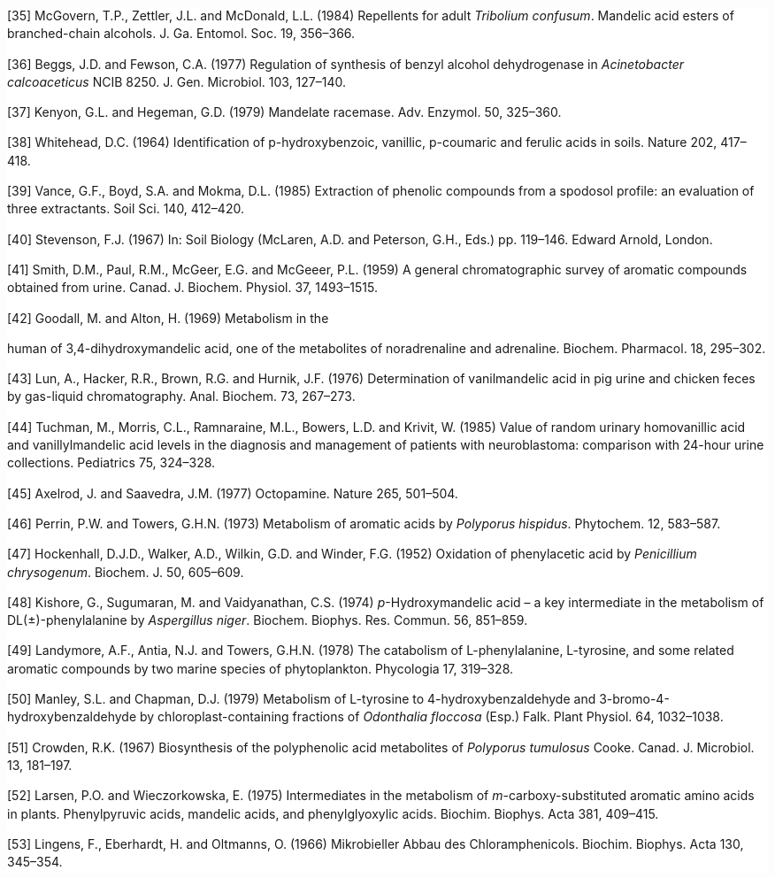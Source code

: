 [35] McGovern, T.P., Zettler, J.L. and McDonald, L.L. (1984) Repellents for adult *Tribolium confusum*. Mandelic acid esters of branched-chain alcohols. J. Ga. Entomol. Soc. 19, 356–366.

[36] Beggs, J.D. and Fewson, C.A. (1977) Regulation of synthesis of benzyl alcohol dehydrogenase in *Acinetobacter calcoaceticus* NCIB 8250. J. Gen. Microbiol. 103, 127–140.

[37] Kenyon, G.L. and Hegeman, G.D. (1979) Mandelate racemase. Adv. Enzymol. 50, 325–360.

[38] Whitehead, D.C. (1964) Identification of p-hydroxybenzoic, vanillic, p-coumaric and ferulic acids in soils. Nature 202, 417–418.

[39] Vance, G.F., Boyd, S.A. and Mokma, D.L. (1985) Extraction of phenolic compounds from a spodosol profile: an evaluation of three extractants. Soil Sci. 140, 412–420.

[40] Stevenson, F.J. (1967) In: Soil Biology (McLaren, A.D. and Peterson, G.H., Eds.) pp. 119–146. Edward Arnold, London.

[41] Smith, D.M., Paul, R.M., McGeer, E.G. and McGeeer, P.L. (1959) A general chromatographic survey of aromatic compounds obtained from urine. Canad. J. Biochem. Physiol. 37, 1493–1515.

[42] Goodall, M. and Alton, H. (1969) Metabolism in the

human of 3,4-dihydroxymandelic acid, one of the metabolites of noradrenaline and adrenaline. Biochem. Pharmacol. 18, 295–302.

[43] Lun, A., Hacker, R.R., Brown, R.G. and Hurnik, J.F. (1976) Determination of vanilmandelic acid in pig urine and chicken feces by gas-liquid chromatography. Anal. Biochem. 73, 267–273.

[44] Tuchman, M., Morris, C.L., Ramnaraine, M.L., Bowers, L.D. and Krivit, W. (1985) Value of random urinary homovanillic acid and vanillylmandelic acid levels in the diagnosis and management of patients with neuroblastoma: comparison with 24-hour urine collections. Pediatrics 75, 324–328.

[45] Axelrod, J. and Saavedra, J.M. (1977) Octopamine. Nature 265, 501–504.

[46] Perrin, P.W. and Towers, G.H.N. (1973) Metabolism of aromatic acids by *Polyporus hispidus*. Phytochem. 12, 583–587.

[47] Hockenhall, D.J.D., Walker, A.D., Wilkin, G.D. and Winder, F.G. (1952) Oxidation of phenylacetic acid by *Penicillium chrysogenum*. Biochem. J. 50, 605–609.

[48] Kishore, G., Sugumaran, M. and Vaidyanathan, C.S. (1974) *p*-Hydroxymandelic acid – a key intermediate in the metabolism of DL(±)-phenylalanine by *Aspergillus niger*. Biochem. Biophys. Res. Commun. 56, 851–859.

[49] Landymore, A.F., Antia, N.J. and Towers, G.H.N. (1978) The catabolism of L-phenylalanine, L-tyrosine, and some related aromatic compounds by two marine species of phytoplankton. Phycologia 17, 319–328.

[50] Manley, S.L. and Chapman, D.J. (1979) Metabolism of L-tyrosine to 4-hydroxybenzaldehyde and 3-bromo-4-hydroxybenzaldehyde by chloroplast-containing fractions of *Odonthalia floccosa* (Esp.) Falk. Plant Physiol. 64, 1032–1038.

[51] Crowden, R.K. (1967) Biosynthesis of the polyphenolic acid metabolites of *Polyporus tumulosus* Cooke. Canad. J. Microbiol. 13, 181–197.

[52] Larsen, P.O. and Wieczorkowska, E. (1975) Intermediates in the metabolism of *m*-carboxy-substituted aromatic amino acids in plants. Phenylpyruvic acids, mandelic acids, and phenylglyoxylic acids. Biochim. Biophys. Acta 381, 409–415.

[53] Lingens, F., Eberhardt, H. and Oltmanns, O. (1966) Mikrobieller Abbau des Chloramphenicols. Biochim. Biophys. Acta 130, 345–354.
